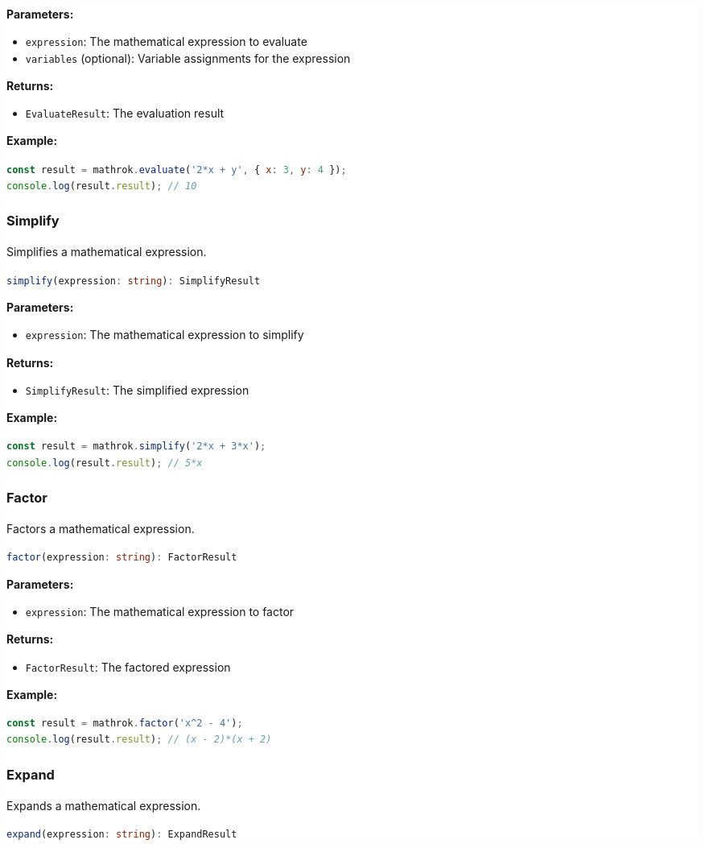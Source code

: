 **Parameters:**
- `expression`: The mathematical expression to evaluate
- `variables` (optional): Variable assignments for the expression

**Returns:**
- `EvaluateResult`: The evaluation result

**Example:**
```javascript
const result = mathrok.evaluate('2*x + y', { x: 3, y: 4 });
console.log(result.result); // 10
```

### Simplify

Simplifies a mathematical expression.

```typescript
simplify(expression: string): SimplifyResult
```

**Parameters:**
- `expression`: The mathematical expression to simplify

**Returns:**
- `SimplifyResult`: The simplified expression

**Example:**
```javascript
const result = mathrok.simplify('2*x + 3*x');
console.log(result.result); // 5*x
```

### Factor

Factors a mathematical expression.

```typescript
factor(expression: string): FactorResult
```

**Parameters:**
- `expression`: The mathematical expression to factor

**Returns:**
- `FactorResult`: The factored expression

**Example:**
```javascript
const result = mathrok.factor('x^2 - 4');
console.log(result.result); // (x - 2)*(x + 2)
```

### Expand

Expands a mathematical expression.

```typescript
expand(expression: string): ExpandResult
```
